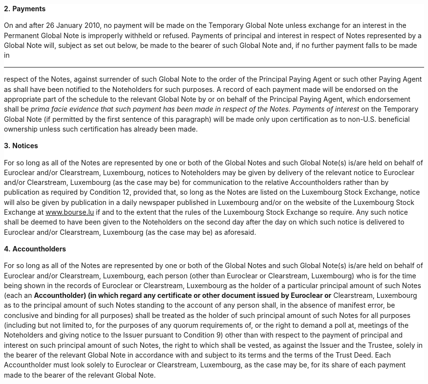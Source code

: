 **2.** **Payments**

On and after 26 January 2010, no payment will be made on the Temporary Global Note unless
exchange for an interest in the Permanent Global Note is improperly withheld or refused. Payments
of principal and interest in respect of Notes represented by a Global Note will, subject as set out
below, be made to the bearer of such Global Note and, if no further payment falls to be made in


-----

respect of the Notes, against surrender of such Global Note to the order of the Principal Paying
Agent or such other Paying Agent as shall have been notified to the Noteholders for such purposes.
A record of each payment made will be endorsed on the appropriate part of the schedule to the
relevant Global Note by or on behalf of the Principal Paying Agent, which endorsement shall be
_prima facie evidence that such payment has been made in respect of the Notes. Payments of interest_
on the Temporary Global Note (if permitted by the first sentence of this paragraph) will be made
only upon certification as to non-U.S. beneficial ownership unless such certification has already been
made.

**3.** **Notices**

For so long as all of the Notes are represented by one or both of the Global Notes and such Global
Note(s) is/are held on behalf of Euroclear and/or Clearstream, Luxembourg, notices to Noteholders
may be given by delivery of the relevant notice to Euroclear and/or Clearstream, Luxembourg (as the
case may be) for communication to the relative Accountholders rather than by publication as
required by Condition 12, provided that, so long as the Notes are listed on the Luxembourg Stock
Exchange, notice will also be given by publication in a daily newspaper published in Luxembourg
and/or on the website of the Luxembourg Stock Exchange at www.bourse.lu if and to the extent that
the rules of the Luxembourg Stock Exchange so require. Any such notice shall be deemed to have
been given to the Noteholders on the second day after the day on which such notice is delivered to
Euroclear and/or Clearstream, Luxembourg (as the case may be) as aforesaid.

**4.** **Accountholders**

For so long as all of the Notes are represented by one or both of the Global Notes and such Global
Note(s) is/are held on behalf of Euroclear and/or Clearstream, Luxembourg, each person (other than
Euroclear or Clearstream, Luxembourg) who is for the time being shown in the records of Euroclear
or Clearstream, Luxembourg as the holder of a particular principal amount of such Notes (each an
**Accountholder) (in which regard any certificate or other document issued by Euroclear or**
Clearstream, Luxembourg as to the principal amount of such Notes standing to the account of any
person shall, in the absence of manifest error, be conclusive and binding for all purposes) shall be
treated as the holder of such principal amount of such Notes for all purposes (including but not
limited to, for the purposes of any quorum requirements of, or the right to demand a poll at, meetings
of the Noteholders and giving notice to the Issuer pursuant to Condition 9) other than with respect to
the payment of principal and interest on such principal amount of such Notes, the right to which
shall be vested, as against the Issuer and the Trustee, solely in the bearer of the relevant Global Note
in accordance with and subject to its terms and the terms of the Trust Deed. Each Accountholder
must look solely to Euroclear or Clearstream, Luxembourg, as the case may be, for its share of each
payment made to the bearer of the relevant Global Note.
